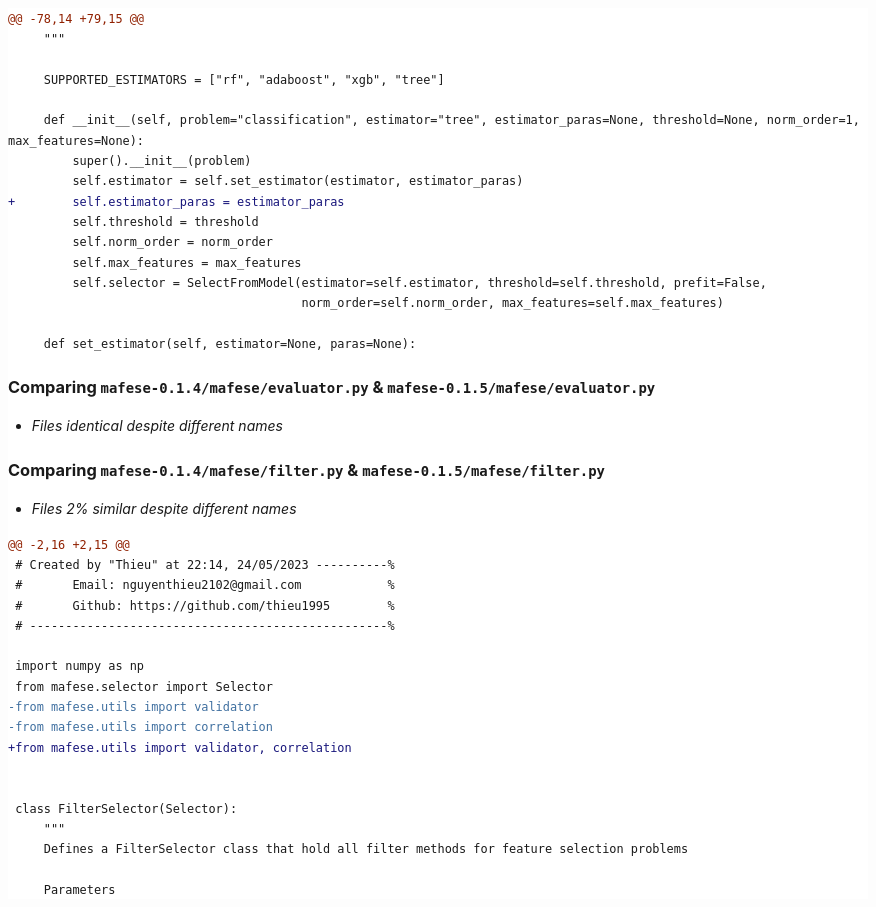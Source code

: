 ```diff
@@ -78,14 +79,15 @@
     """
 
     SUPPORTED_ESTIMATORS = ["rf", "adaboost", "xgb", "tree"]
 
     def __init__(self, problem="classification", estimator="tree", estimator_paras=None, threshold=None, norm_order=1, max_features=None):
         super().__init__(problem)
         self.estimator = self.set_estimator(estimator, estimator_paras)
+        self.estimator_paras = estimator_paras
         self.threshold = threshold
         self.norm_order = norm_order
         self.max_features = max_features
         self.selector = SelectFromModel(estimator=self.estimator, threshold=self.threshold, prefit=False,
                                         norm_order=self.norm_order, max_features=self.max_features)
 
     def set_estimator(self, estimator=None, paras=None):
```

### Comparing `mafese-0.1.4/mafese/evaluator.py` & `mafese-0.1.5/mafese/evaluator.py`

 * *Files identical despite different names*

### Comparing `mafese-0.1.4/mafese/filter.py` & `mafese-0.1.5/mafese/filter.py`

 * *Files 2% similar despite different names*

```diff
@@ -2,16 +2,15 @@
 # Created by "Thieu" at 22:14, 24/05/2023 ----------%                                                                               
 #       Email: nguyenthieu2102@gmail.com            %                                                    
 #       Github: https://github.com/thieu1995        %                         
 # --------------------------------------------------%
 
 import numpy as np
 from mafese.selector import Selector
-from mafese.utils import validator
-from mafese.utils import correlation
+from mafese.utils import validator, correlation
 
 
 class FilterSelector(Selector):
     """
     Defines a FilterSelector class that hold all filter methods for feature selection problems
 
     Parameters
```
